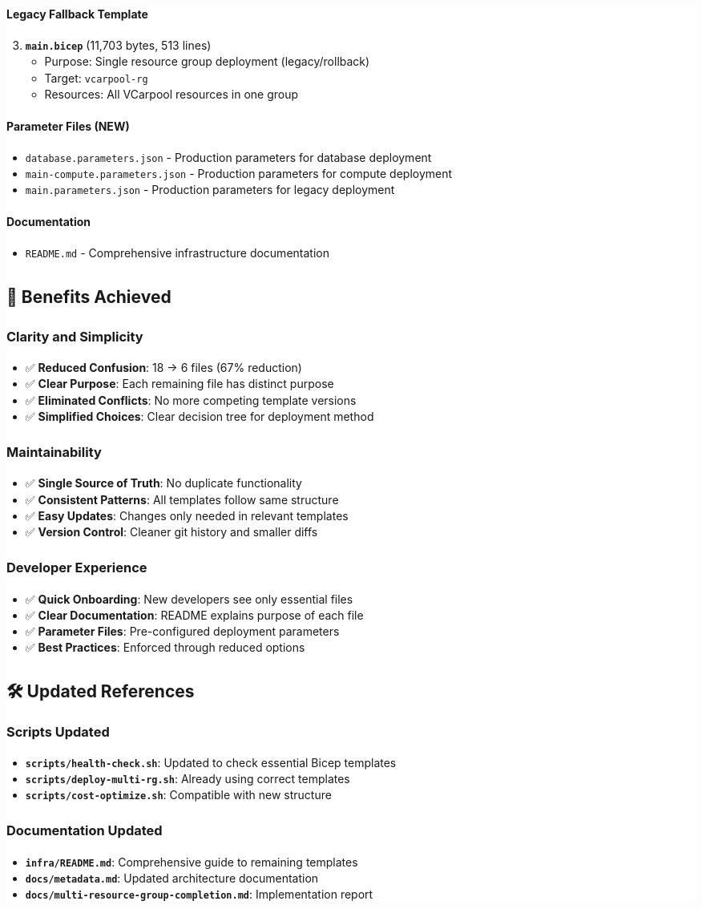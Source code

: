 #### Legacy Fallback Template

3. **`main.bicep`** (11,703 bytes, 513 lines)
   - Purpose: Single resource group deployment (legacy/rollback)
   - Target: `vcarpool-rg`
   - Resources: All VCarpool resources in one group

#### Parameter Files (NEW)

- `database.parameters.json` - Production parameters for database deployment
- `main-compute.parameters.json` - Production parameters for compute deployment
- `main.parameters.json` - Production parameters for legacy deployment

#### Documentation

- `README.md` - Comprehensive infrastructure documentation

## 🎯 **Benefits Achieved**

### Clarity and Simplicity

- ✅ **Reduced Confusion**: 18 → 6 files (67% reduction)
- ✅ **Clear Purpose**: Each remaining file has distinct purpose
- ✅ **Eliminated Conflicts**: No more competing template versions
- ✅ **Simplified Choices**: Clear decision tree for deployment method

### Maintainability

- ✅ **Single Source of Truth**: No duplicate functionality
- ✅ **Consistent Patterns**: All templates follow same structure
- ✅ **Easy Updates**: Changes only needed in relevant templates
- ✅ **Version Control**: Cleaner git history and smaller diffs

### Developer Experience

- ✅ **Quick Onboarding**: New developers see only essential files
- ✅ **Clear Documentation**: README explains purpose of each file
- ✅ **Parameter Files**: Pre-configured deployment parameters
- ✅ **Best Practices**: Enforced through reduced options

## 🛠️ **Updated References**

### Scripts Updated

- **`scripts/health-check.sh`**: Updated to check essential Bicep templates
- **`scripts/deploy-multi-rg.sh`**: Already using correct templates
- **`scripts/cost-optimize.sh`**: Compatible with new structure

### Documentation Updated

- **`infra/README.md`**: Comprehensive guide to remaining templates
- **`docs/metadata.md`**: Updated architecture documentation
- **`docs/multi-resource-group-completion.md`**: Implementation report
